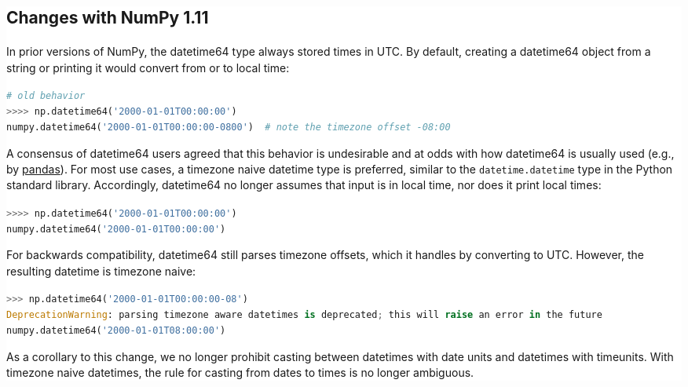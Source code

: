 ## Changes with NumPy 1.11

In prior versions of NumPy, the datetime64 type always stored
times in UTC. By default, creating a datetime64 object from a string or
printing it would convert from or to local time:

``` python
# old behavior
>>>> np.datetime64('2000-01-01T00:00:00')
numpy.datetime64('2000-01-01T00:00:00-0800')  # note the timezone offset -08:00
```

A consensus of datetime64 users agreed that this behavior is undesirable
and at odds with how datetime64 is usually used (e.g., by [pandas](https://pandas.pydata.org)). For
most use cases, a timezone naive datetime type is preferred, similar to the
``datetime.datetime`` type in the Python standard library. Accordingly,
datetime64 no longer assumes that input is in local time, nor does it print
local times:

``` python
>>>> np.datetime64('2000-01-01T00:00:00')
numpy.datetime64('2000-01-01T00:00:00')
```

For backwards compatibility, datetime64 still parses timezone offsets, which
it handles by converting to UTC. However, the resulting datetime is timezone
naive:

``` python
>>> np.datetime64('2000-01-01T00:00:00-08')
DeprecationWarning: parsing timezone aware datetimes is deprecated; this will raise an error in the future
numpy.datetime64('2000-01-01T08:00:00')
```

As a corollary to this change, we no longer prohibit casting between datetimes
with date units and datetimes with timeunits. With timezone naive datetimes,
the rule for casting from dates to times is no longer ambiguous.
